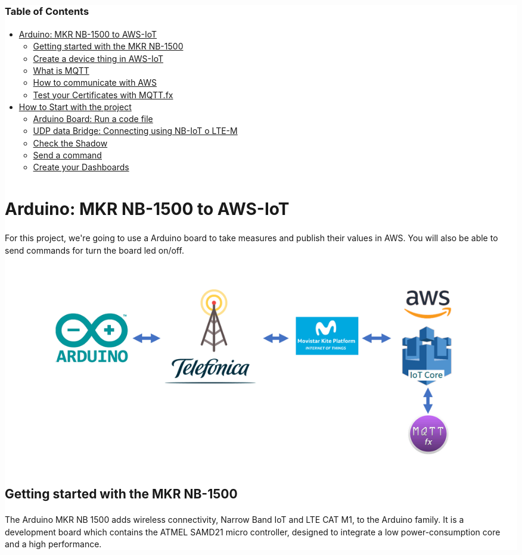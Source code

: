 ### Table of Contents

- [Arduino: MKR NB-1500 to AWS-IoT](#arduino-mkr-nb-1500-to-aws-iot)
  * [Getting started with the MKR NB-1500](#getting-started-with-the-mkr-nb-1500)
  * [Create a device thing in AWS-IoT](#create-a-device-thing-in-aws-iot)
  * [What is MQTT](#what-is-mqtt)
  * [How to communicate with AWS](#how-to-communicate-with-aws)
  * [Test your Certificates with MQTT.fx](#test-your-certificates-with-mqttfx)
- [How to Start with the project](#how-to-start-with-the-project)
  * [Arduino Board: Run a code file](#arduino-board-run-a-code-file)
  * [UDP data Bridge: Connecting using NB-IoT o LTE-M](#udp-data-bridge-connecting-using-nb-iot-o-lte-m)
  * [Check the Shadow](#check-the-shadow)
  * [Send a command](#send-a-command)
  * [Create your Dashboards](#create-your-dashboards)


# Arduino: MKR NB-1500 to AWS-IoT

For this project, we're going to use a Arduino board to take measures and publish their values in AWS.
You will also be able to send commands for turn the board led on/off.
 
<p align="center">
	  <img  title="Project_ard" src="pictures/schematics/overview_arduino_AWS.png"
	  href="docs/Arduino_AWS.md">
</p>


## Getting started with the MKR NB-1500

The Arduino MKR NB 1500 adds wireless connectivity, Narrow Band IoT and LTE CAT M1, to the Arduino family. 
It is a  development board which contains the ATMEL SAMD21 micro controller, 
designed to integrate a low power-consumption core and a high performance.
